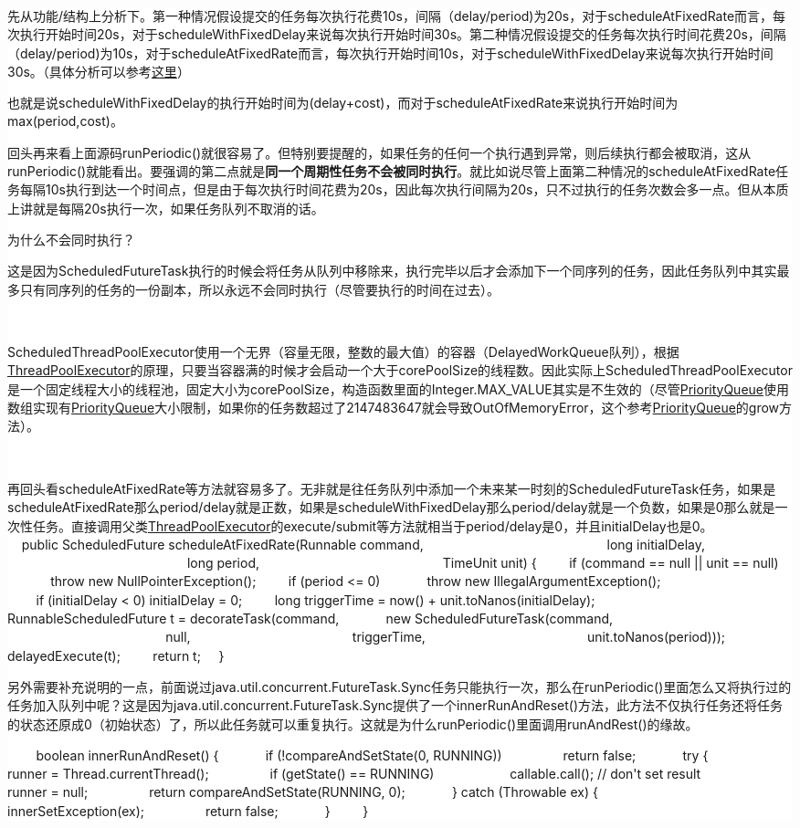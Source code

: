 先从功能/结构上分析下。第一种情况假设提交的任务每次执行花费10s，间隔（delay/period)为20s，对于scheduleAtFixedRate而言，每次执行开始时间20s，对于scheduleWithFixedDelay来说每次执行开始时间30s。第二种情况假设提交的任务每次执行时间花费20s，间隔（delay/period)为10s，对于scheduleAtFixedRate而言，每次执行开始时间10s，对于scheduleWithFixedDelay来说每次执行开始时间30s。（具体分析可以参考[这里](http://www.blogjava.net/xylz/archive/2011/01/10/342738.html)）

也就是说scheduleWithFixedDelay的执行开始时间为(delay+cost)，而对于scheduleAtFixedRate来说执行开始时间为max(period,cost)。

回头再来看上面源码runPeriodic()就很容易了。但特别要提醒的，如果任务的任何一个执行遇到异常，则后续执行都会被取消，这从runPeriodic()就能看出。要强调的第二点就是**同一个周期性任务不会被同时执行**。就比如说尽管上面第二种情况的scheduleAtFixedRate任务每隔10s执行到达一个时间点，但是由于每次执行时间花费为20s，因此每次执行间隔为20s，只不过执行的任务次数会多一点。但从本质上讲就是每隔20s执行一次，如果任务队列不取消的话。

为什么不会同时执行？

这是因为ScheduledFutureTask执行的时候会将任务从队列中移除来，执行完毕以后才会添加下一个同序列的任务，因此任务队列中其实最多只有同序列的任务的一份副本，所以永远不会同时执行（尽管要执行的时间在过去）。

 

ScheduledThreadPoolExecutor使用一个无界（容量无限，整数的最大值）的容器（DelayedWorkQueue队列），根据[ThreadPoolExecutor](http://www.blogjava.net/xylz/archive/2011/02/11/344091.html)的原理，只要当容器满的时候才会启动一个大于corePoolSize的线程数。因此实际上ScheduledThreadPoolExecutor是一个固定线程大小的线程池，固定大小为corePoolSize，构造函数里面的Integer.MAX_VALUE其实是不生效的（尽管[PriorityQueue](http://www.blogjava.net/xylz/archive/2010/07/30/327582.html)使用数组实现有[PriorityQueue](http://www.blogjava.net/xylz/archive/2010/07/30/327582.html)大小限制，如果你的任务数超过了2147483647就会导致OutOfMemoryError，这个参考[PriorityQueue](http://www.blogjava.net/xylz/archive/2010/07/30/327582.html)的grow方法）。

 

再回头看scheduleAtFixedRate等方法就容易多了。无非就是往任务队列中添加一个未来某一时刻的ScheduledFutureTask任务，如果是scheduleAtFixedRate那么period/delay就是正数，如果是scheduleWithFixedDelay那么period/delay就是一个负数，如果是0那么就是一次性任务。直接调用父类[ThreadPoolExecutor](http://www.blogjava.net/xylz/archive/2011/02/11/344091.html)的execute/submit等方法就相当于period/delay是0，并且initialDelay也是0。
    public ScheduledFuture<?> scheduleAtFixedRate(Runnable command,
                                                  long initialDelay,
                                                  long period,
                                                  TimeUnit unit) {
        if (command == null || unit == null)
            throw new NullPointerException();
        if (period <= 0)
            throw new IllegalArgumentException();
        if (initialDelay < 0) initialDelay = 0;
        long triggerTime = now() + unit.toNanos(initialDelay);
        RunnableScheduledFuture<?> t = decorateTask(command,
            new ScheduledFutureTask<Object>(command,
                                            null,
                                            triggerTime,
                                            unit.toNanos(period)));
        delayedExecute(t);
        return t;
    }

另外需要补充说明的一点，前面说过java.util.concurrent.FutureTask.Sync任务只能执行一次，那么在runPeriodic()里面怎么又将执行过的任务加入队列中呢？这是因为java.util.concurrent.FutureTask.Sync提供了一个innerRunAndReset()方法，此方法不仅执行任务还将任务的状态还原成0（初始状态）了，所以此任务就可以重复执行。这就是为什么runPeriodic()里面调用runAndRest()的缘故。

        boolean innerRunAndReset() {
            if (!compareAndSetState(0, RUNNING))
                return false;
            try {
                runner = Thread.currentThread();
                if (getState() == RUNNING)
                    callable.call(); // don't set result
                runner = null;
                return compareAndSetState(RUNNING, 0);
            } catch (Throwable ex) {
                innerSetException(ex);
                return false;
            }
        }
